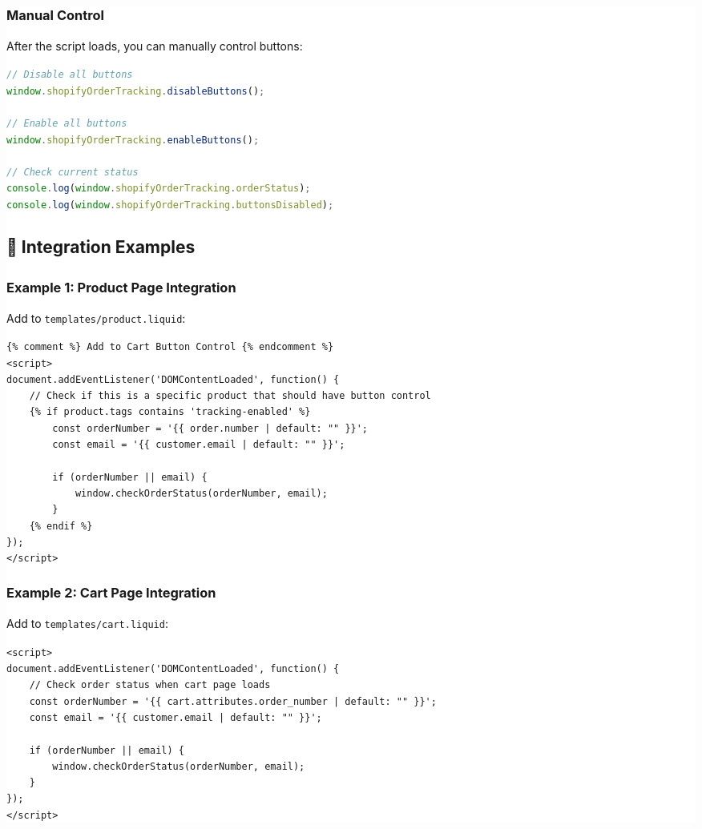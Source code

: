 ### Manual Control
After the script loads, you can manually control buttons:

```javascript
// Disable all buttons
window.shopifyOrderTracking.disableButtons();

// Enable all buttons
window.shopifyOrderTracking.enableButtons();

// Check current status
console.log(window.shopifyOrderTracking.orderStatus);
console.log(window.shopifyOrderTracking.buttonsDisabled);
```

## 📱 Integration Examples

### Example 1: Product Page Integration
Add to `templates/product.liquid`:

```liquid
{% comment %} Add to Cart Button Control {% endcomment %}
<script>
document.addEventListener('DOMContentLoaded', function() {
    // Check if this is a specific product that should have button control
    {% if product.tags contains 'tracking-enabled' %}
        const orderNumber = '{{ order.number | default: "" }}';
        const email = '{{ customer.email | default: "" }}';
        
        if (orderNumber || email) {
            window.checkOrderStatus(orderNumber, email);
        }
    {% endif %}
});
</script>
```

### Example 2: Cart Page Integration
Add to `templates/cart.liquid`:

```liquid
<script>
document.addEventListener('DOMContentLoaded', function() {
    // Check order status when cart page loads
    const orderNumber = '{{ cart.attributes.order_number | default: "" }}';
    const email = '{{ customer.email | default: "" }}';
    
    if (orderNumber || email) {
        window.checkOrderStatus(orderNumber, email);
    }
});
</script>
```
